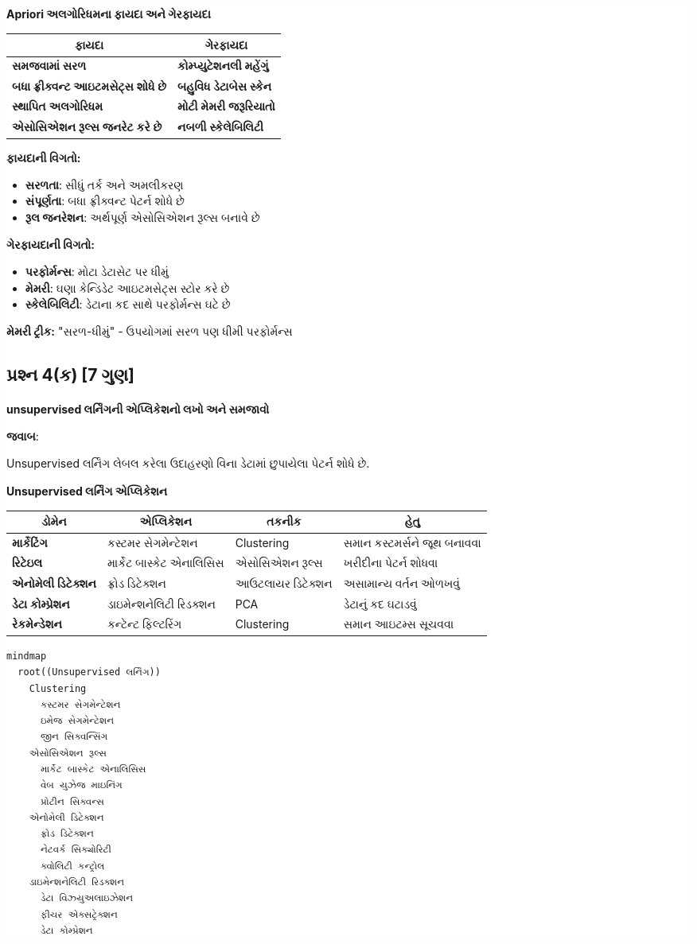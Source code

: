**Apriori અલગોરિધમના ફાયદા અને ગેરફાયદા**

| ફાયદા | ગેરફાયદા |
|-------|-----------|
| **સમજવામાં સરળ** | **કોમ્પ્યુટેશનલી મહેંગું** |
| **બધા ફ્રીક્વન્ટ આઇટમસેટ્સ શોધે છે** | **બહુવિધ ડેટાબેસ સ્કેન** |
| **સ્થાપિત અલગોરિધમ** | **મોટી મેમરી જરૂરિયાતો** |
| **એસોસિએશન રૂલ્સ જનરેટ કરે છે** | **નબળી સ્કેલેબિલિટી** |

**ફાયદાની વિગતો:**

- **સરળતા**: સીધું તર્ક અને અમલીકરણ
- **સંપૂર્ણતા**: બધા ફ્રીક્વન્ટ પેટર્ન શોધે છે
- **રૂલ જનરેશન**: અર્થપૂર્ણ એસોસિએશન રૂલ્સ બનાવે છે

**ગેરફાયદાની વિગતો:**

- **પરફોર્મન્સ**: મોટા ડેટાસેટ પર ધીમું
- **મેમરી**: ઘણા કેન્ડિડેટ આઇટમસેટ્સ સ્ટોર કરે છે
- **સ્કેલેબિલિટી**: ડેટાના કદ સાથે પરફોર્મન્સ ઘટે છે

**મેમરી ટ્રીક:** "સરળ-ધીમું" - ઉપયોગમાં સરળ પણ ધીમી પરફોર્મન્સ

## પ્રશ્ન 4(ક) [7 ગુણ]

**unsupervised લર્નિંગની એપ્લિકેશનો લખો અને સમજાવો**

**જવાબ**:

Unsupervised લર્નિંગ લેબલ કરેલા ઉદાહરણો વિના ડેટામાં છુપાયેલા પેટર્ન શોધે છે.

**Unsupervised લર્નિંગ એપ્લિકેશન**

| ડોમેન | એપ્લિકેશન | તકનીક | હેતુ |
|-------|-------------|--------|------|
| **માર્કેટિંગ** | કસ્ટમર સેગમેન્ટેશન | Clustering | સમાન કસ્ટમર્સને જૂથ બનાવવા |
| **રિટેઇલ** | માર્કેટ બાસ્કેટ એનાલિસિસ | એસોસિએશન રૂલ્સ | ખરીદીના પેટર્ન શોધવા |
| **એનોમેલી ડિટેક્શન** | ફ્રોડ ડિટેક્શન | આઉટલાયર ડિટેક્શન | અસામાન્ય વર્તન ઓળખવું |
| **ડેટા કોમ્પ્રેશન** | ડાઇમેન્શનેલિટી રિડક્શન | PCA | ડેટાનું કદ ઘટાડવું |
| **રેકમેન્ડેશન** | કન્ટેન્ટ ફિલ્ટરિંગ | Clustering | સમાન આઇટમ્સ સૂચવવા |

```mermaid
mindmap
  root((Unsupervised લર્નિંગ))
    Clustering
      કસ્ટમર સેગમેન્ટેશન
      ઇમેજ સેગમેન્ટેશન
      જીન સિક્વન્સિંગ
    એસોસિએશન રૂલ્સ
      માર્કેટ બાસ્કેટ એનાલિસિસ
      વેબ યુઝેજ માઇનિંગ
      પ્રોટીન સિક્વન્સ
    એનોમેલી ડિટેક્શન
      ફ્રોડ ડિટેક્શન
      નેટવર્ક સિક્યોરિટી
      ક્વોલિટી કન્ટ્રોલ
    ડાઇમેન્શનેલિટી રિડક્શન
      ડેટા વિઝ્યુઅલાઇઝેશન
      ફીચર એક્સટ્રેક્શન
      ડેટા કોમ્પ્રેશન
```
